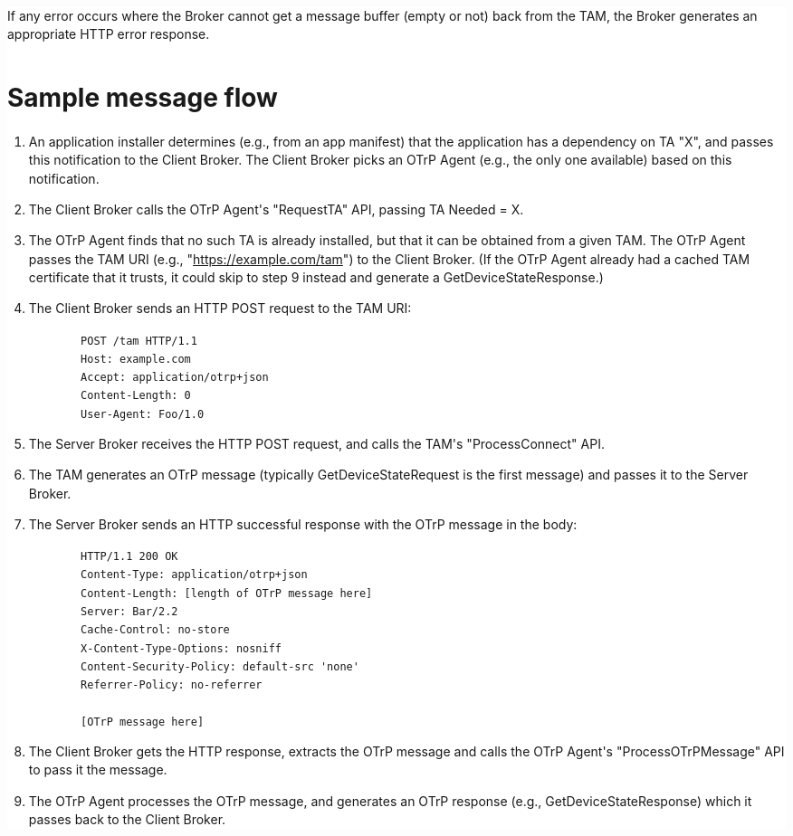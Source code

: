 If any error occurs where the Broker cannot get
a message buffer (empty or not) back from the TAM, the
Broker generates an appropriate HTTP error response.

# Sample message flow

1. An application installer determines (e.g., from an app manifest)
   that the application has a dependency on TA "X", and passes
   this notification to the Client Broker.  The Client Broker
   picks an OTrP Agent (e.g., the only one available) based on
   this notification.

2. The Client Broker calls the OTrP Agent's "RequestTA" API, passing
   TA Needed = X.

3. The OTrP Agent finds that no such TA is already installed,
   but that it can be obtained from a given TAM.  The OTrP
   Agent passes the TAM URI (e.g., "https://example.com/tam")
   to the Client Broker.  (If the OTrP Agent already had a cached TAM 
   certificate that it trusts, it could skip to step 9 instead and 
   generate a GetDeviceStateResponse.)

4. The Client Broker sends an HTTP POST request to the TAM URI:

               POST /tam HTTP/1.1
               Host: example.com
               Accept: application/otrp+json
               Content-Length: 0
               User-Agent: Foo/1.0

5. The Server Broker receives the HTTP POST request, and calls
   the TAM's "ProcessConnect" API.

6. The TAM generates an OTrP message (typically GetDeviceStateRequest
   is the first message) and passes it to the Server Broker.

7. The Server Broker sends an HTTP successful response with 
   the OTrP message in the body:

               HTTP/1.1 200 OK
               Content-Type: application/otrp+json
               Content-Length: [length of OTrP message here]
               Server: Bar/2.2
               Cache-Control: no-store
               X-Content-Type-Options: nosniff
               Content-Security-Policy: default-src 'none'
               Referrer-Policy: no-referrer

               [OTrP message here]

8. The Client Broker gets the HTTP response, extracts the OTrP
   message and calls the OTrP Agent's "ProcessOTrPMessage" API to pass it the message.

9. The OTrP Agent processes the OTrP message, and generates an OTrP
   response (e.g., GetDeviceStateResponse) which it passes back
   to the Client Broker.


[^NOTE]: This section should probably be moved to the OTrP spec.